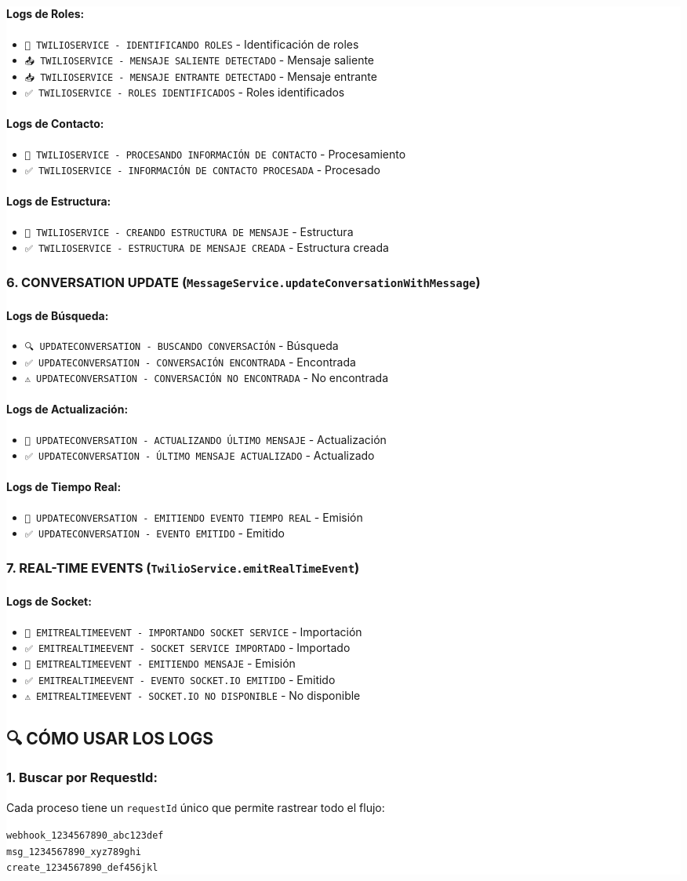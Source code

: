 #### **Logs de Roles:**
- `🏢 TWILIOSERVICE - IDENTIFICANDO ROLES` - Identificación de roles
- `📤 TWILIOSERVICE - MENSAJE SALIENTE DETECTADO` - Mensaje saliente
- `📥 TWILIOSERVICE - MENSAJE ENTRANTE DETECTADO` - Mensaje entrante
- `✅ TWILIOSERVICE - ROLES IDENTIFICADOS` - Roles identificados

#### **Logs de Contacto:**
- `👤 TWILIOSERVICE - PROCESANDO INFORMACIÓN DE CONTACTO` - Procesamiento
- `✅ TWILIOSERVICE - INFORMACIÓN DE CONTACTO PROCESADA` - Procesado

#### **Logs de Estructura:**
- `📝 TWILIOSERVICE - CREANDO ESTRUCTURA DE MENSAJE` - Estructura
- `✅ TWILIOSERVICE - ESTRUCTURA DE MENSAJE CREADA` - Estructura creada

### **6. CONVERSATION UPDATE (`MessageService.updateConversationWithMessage`)**

#### **Logs de Búsqueda:**
- `🔍 UPDATECONVERSATION - BUSCANDO CONVERSACIÓN` - Búsqueda
- `✅ UPDATECONVERSATION - CONVERSACIÓN ENCONTRADA` - Encontrada
- `⚠️ UPDATECONVERSATION - CONVERSACIÓN NO ENCONTRADA` - No encontrada

#### **Logs de Actualización:**
- `📝 UPDATECONVERSATION - ACTUALIZANDO ÚLTIMO MENSAJE` - Actualización
- `✅ UPDATECONVERSATION - ÚLTIMO MENSAJE ACTUALIZADO` - Actualizado

#### **Logs de Tiempo Real:**
- `📡 UPDATECONVERSATION - EMITIENDO EVENTO TIEMPO REAL` - Emisión
- `✅ UPDATECONVERSATION - EVENTO EMITIDO` - Emitido

### **7. REAL-TIME EVENTS (`TwilioService.emitRealTimeEvent`)**

#### **Logs de Socket:**
- `🔄 EMITREALTIMEEVENT - IMPORTANDO SOCKET SERVICE` - Importación
- `✅ EMITREALTIMEEVENT - SOCKET SERVICE IMPORTADO` - Importado
- `📡 EMITREALTIMEEVENT - EMITIENDO MENSAJE` - Emisión
- `✅ EMITREALTIMEEVENT - EVENTO SOCKET.IO EMITIDO` - Emitido
- `⚠️ EMITREALTIMEEVENT - SOCKET.IO NO DISPONIBLE` - No disponible

## 🔍 **CÓMO USAR LOS LOGS**

### **1. Buscar por RequestId:**
Cada proceso tiene un `requestId` único que permite rastrear todo el flujo:
```
webhook_1234567890_abc123def
msg_1234567890_xyz789ghi
create_1234567890_def456jkl
```
